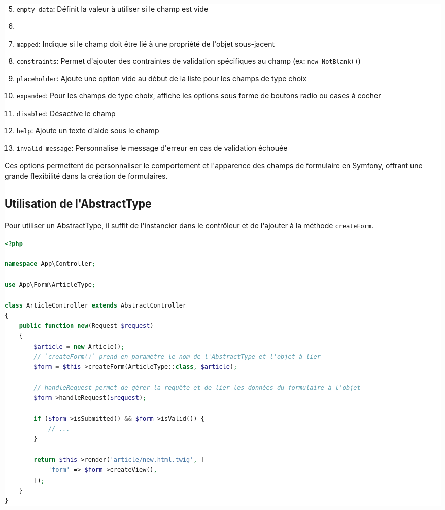 5. `empty_data`: Définit la valeur à utiliser si le champ est vide
6.
7. `mapped`: Indique si le champ doit être lié à une propriété de l'objet sous-jacent

8. `constraints`: Permet d'ajouter des contraintes de validation spécifiques au champ (ex: `new NotBlank()`)

9. `placeholder`: Ajoute une option vide au début de la liste pour les champs de type choix

10. `expanded`: Pour les champs de type choix, affiche les options sous forme de boutons radio ou cases à cocher

11. `disabled`: Désactive le champ

12. `help`: Ajoute un texte d'aide sous le champ

13. `invalid_message`: Personnalise le message d'erreur en cas de validation échouée

Ces options permettent de personnaliser le comportement et l'apparence des champs de formulaire en Symfony, offrant une grande flexibilité dans la création de formulaires.

## Utilisation de l'AbstractType

Pour utiliser un AbstractType, il suffit de l'instancier dans le contrôleur et de l'ajouter à la méthode `createForm`.

```php
<?php

namespace App\Controller;

use App\Form\ArticleType;

class ArticleController extends AbstractController
{
    public function new(Request $request)
    {
        $article = new Article();
        // `createForm()` prend en paramètre le nom de l'AbstractType et l'objet à lier
        $form = $this->createForm(ArticleType::class, $article);

        // handleRequest permet de gérer la requête et de lier les données du formulaire à l'objet
        $form->handleRequest($request);

        if ($form->isSubmitted() && $form->isValid()) {
            // ...
        }

        return $this->render('article/new.html.twig', [
            'form' => $form->createView(),
        ]);
    }
}
```
